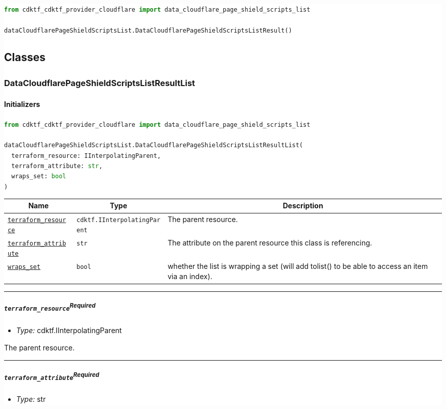 ```python
from cdktf_cdktf_provider_cloudflare import data_cloudflare_page_shield_scripts_list

dataCloudflarePageShieldScriptsList.DataCloudflarePageShieldScriptsListResult()
```


## Classes <a name="Classes" id="Classes"></a>

### DataCloudflarePageShieldScriptsListResultList <a name="DataCloudflarePageShieldScriptsListResultList" id="@cdktf/provider-cloudflare.dataCloudflarePageShieldScriptsList.DataCloudflarePageShieldScriptsListResultList"></a>

#### Initializers <a name="Initializers" id="@cdktf/provider-cloudflare.dataCloudflarePageShieldScriptsList.DataCloudflarePageShieldScriptsListResultList.Initializer"></a>

```python
from cdktf_cdktf_provider_cloudflare import data_cloudflare_page_shield_scripts_list

dataCloudflarePageShieldScriptsList.DataCloudflarePageShieldScriptsListResultList(
  terraform_resource: IInterpolatingParent,
  terraform_attribute: str,
  wraps_set: bool
)
```

| **Name** | **Type** | **Description** |
| --- | --- | --- |
| <code><a href="#@cdktf/provider-cloudflare.dataCloudflarePageShieldScriptsList.DataCloudflarePageShieldScriptsListResultList.Initializer.parameter.terraformResource">terraform_resource</a></code> | <code>cdktf.IInterpolatingParent</code> | The parent resource. |
| <code><a href="#@cdktf/provider-cloudflare.dataCloudflarePageShieldScriptsList.DataCloudflarePageShieldScriptsListResultList.Initializer.parameter.terraformAttribute">terraform_attribute</a></code> | <code>str</code> | The attribute on the parent resource this class is referencing. |
| <code><a href="#@cdktf/provider-cloudflare.dataCloudflarePageShieldScriptsList.DataCloudflarePageShieldScriptsListResultList.Initializer.parameter.wrapsSet">wraps_set</a></code> | <code>bool</code> | whether the list is wrapping a set (will add tolist() to be able to access an item via an index). |

---

##### `terraform_resource`<sup>Required</sup> <a name="terraform_resource" id="@cdktf/provider-cloudflare.dataCloudflarePageShieldScriptsList.DataCloudflarePageShieldScriptsListResultList.Initializer.parameter.terraformResource"></a>

- *Type:* cdktf.IInterpolatingParent

The parent resource.

---

##### `terraform_attribute`<sup>Required</sup> <a name="terraform_attribute" id="@cdktf/provider-cloudflare.dataCloudflarePageShieldScriptsList.DataCloudflarePageShieldScriptsListResultList.Initializer.parameter.terraformAttribute"></a>

- *Type:* str
